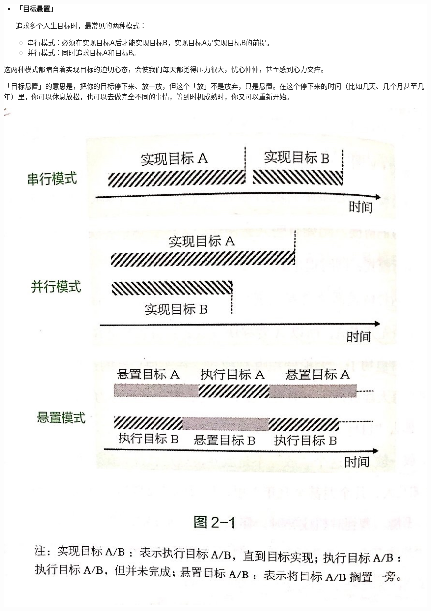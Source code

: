 * **「目标悬置」**

    追求多个人生目标时，最常见的两种模式：
    
    - 串行模式：必须在实现目标A后才能实现目标B，实现目标A是实现目标B的前提。
    - 并行模式：同时追求目标A和目标B。

这两种模式都暗含着实现目标的迫切心态，会使我们每天都觉得压力很大，忧心忡忡，甚至感到心力交瘁。

「目标悬置」的意思是，把你的目标停下来、放一放，但这个「放」不是放弃，只是悬置。在这个停下来的时间（比如几天、几个月甚至几年）里，你可以休息放松，也可以去做完全不同的事情，等到时机成熟时，你又可以重新开始。

![](media/14843808493741.jpg)
